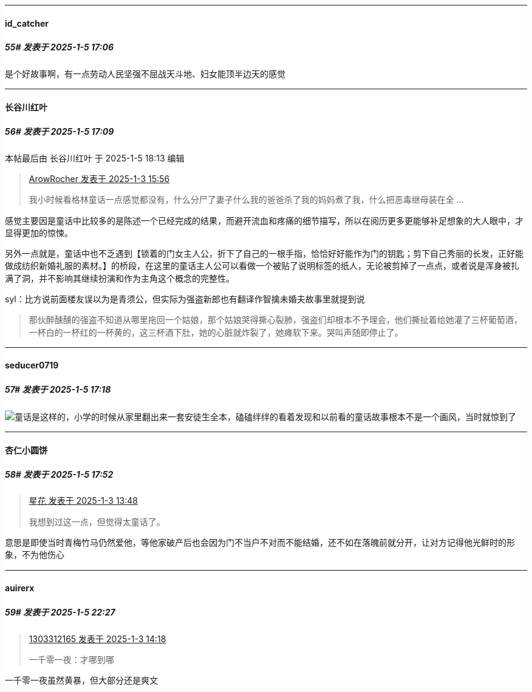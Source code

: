
*****

####  id_catcher  
##### 55#       发表于 2025-1-5 17:06

是个好故事啊，有一点劳动人民坚强不屈战天斗地、妇女能顶半边天的感觉


*****

####  长谷川红叶  
##### 56#       发表于 2025-1-5 17:09

 本帖最后由 长谷川红叶 于 2025-1-5 18:13 编辑 
<blockquote><a href="httphttps://bbs.saraba1st.com/2b/forum.php?mod=redirect&amp;goto=findpost&amp;pid=67095396&amp;ptid=2236510" target="_blank">ArowRocher 发表于 2025-1-3 15:56</a>

我小时候看格林童话一点感觉都没有，什么分尸了妻子什么我的爸爸杀了我的妈妈煮了我，什么把恶毒继母装在全 ...</blockquote>
感觉主要因是童话中比较多的是陈述一个已经完成的结果，而避开流血和疼痛的细节描写，所以在阅历更多更能够补足想象的大人眼中，才显得更加的惊悚。

另外一点就是，童话中也不乏遇到【锁着的门女主人公，折下了自己的一根手指，恰恰好好能作为门的钥匙；剪下自己秀丽的长发，正好能做成纺织新婚礼服的素材。】的桥段，在这里的童话主人公可以看做一个被贴了说明标签的纸人，无论被剪掉了一点点，或者说是浑身被扎满了洞，并不影响其继续扮演和作为主角这个概念的完整性。

syl：比方说前面楼友误以为是青须公，但实际为强盗新郎也有翻译作智擒未婚夫故事里就提到说 <blockquote>那伙醉醺醺的强盗不知道从哪里拖回一个姑娘，那个姑娘哭得撕心裂肺，强盗们却根本不予理会，他们撕扯着给她灌了三杯葡萄酒，一杯白的一杯红的一杯黄的，这三杯酒下肚，她的心脏就炸裂了，她瘫软下来。哭叫声随即停止了。</blockquote>


*****

####  seducer0719  
##### 57#       发表于 2025-1-5 17:18

<img src="https://static.saraba1st.com/image/smiley/face2017/001.png" referrerpolicy="no-referrer">童话是这样的，小学的时候从家里翻出来一套安徒生全本，磕磕绊绊的看着发现和以前看的童话故事根本不是一个画风，当时就惊到了


*****

####  杏仁小圆饼  
##### 58#       发表于 2025-1-5 17:52

<blockquote><a href="httphttps://bbs.saraba1st.com/2b/forum.php?mod=redirect&amp;goto=findpost&amp;pid=67094748&amp;ptid=2236510" target="_blank">星花 发表于 2025-1-3 13:48</a>

我想到过这一点，但觉得太童话了。</blockquote>
意思是即使当时青梅竹马仍然爱他，等他家破产后也会因为门不当户不对而不能结婚，还不如在落魄前就分开，让对方记得他光鲜时的形象，不为他伤心


*****

####  auirerx  
##### 59#       发表于 2025-1-5 22:27

<blockquote><a href="httphttps://bbs.saraba1st.com/2b/forum.php?mod=redirect&amp;goto=findpost&amp;pid=67095021&amp;ptid=2236510" target="_blank">1303312165 发表于 2025-1-3 14:18</a>

一千零一夜：才哪到哪</blockquote>
一千零一夜虽然黄暴，但大部分还是爽文
